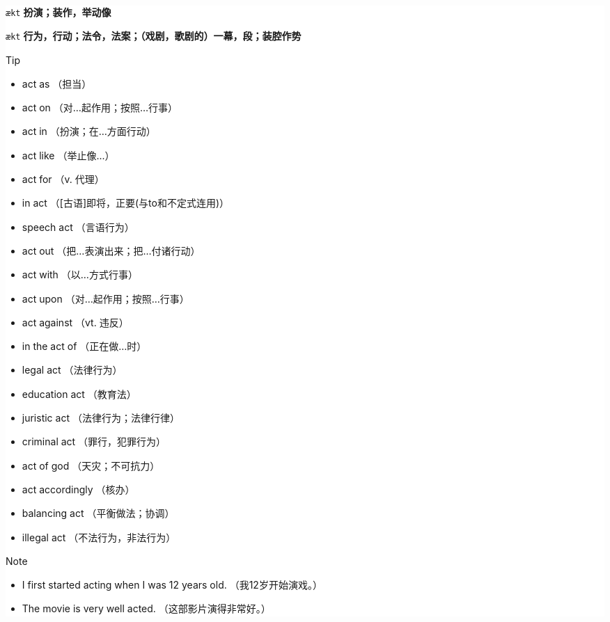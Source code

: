 `ækt`  **扮演；装作，举动像**

`ækt`  **行为，行动；法令，法案；（戏剧，歌剧的）一幕，段；装腔作势**

> [!TIP]
>
> - act as （担当）
>
> - act on （对…起作用；按照…行事）
>
> - act in （扮演；在…方面行动）
>
> - act like （举止像...）
>
> - act for （v. 代理）
>
> - in act （[古语]即将，正要(与to和不定式连用)）
>
> - speech act （言语行为）
>
> - act out （把…表演出来；把…付诸行动）
>
> - act with （以…方式行事）
>
> - act upon （对…起作用；按照…行事）
>
> - act against （vt. 违反）
>
> - in the act of （正在做…时）
>
> - legal act （法律行为）
>
> - education act （教育法）
>
> - juristic act （法律行为；法律行律）
>
> - criminal act （罪行，犯罪行为）
>
> - act of god （天灾；不可抗力）
>
> - act accordingly （核办）
>
> - balancing act （平衡做法；协调）
>
> - illegal act （不法行为，非法行为）
>

> [!NOTE]
>
> - I first started acting when I was 12 years old. （我12岁开始演戏。）
>
> - The movie is very well acted. （这部影片演得非常好。）
>
